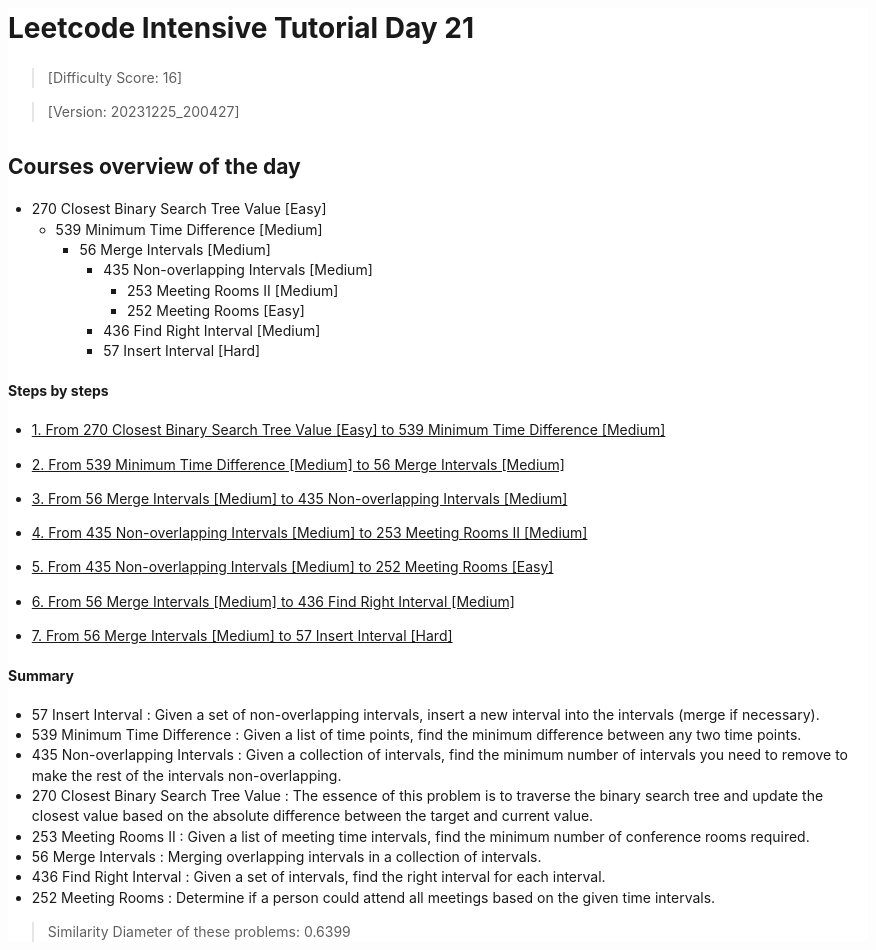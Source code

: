 
# Leetcode Intensive Tutorial Day 21 
> [Difficulty Score: 16]

> [Version: 20231225_200427]

## Courses overview of the day

- 270 Closest Binary Search Tree Value [Easy]
  - 539 Minimum Time Difference [Medium]
    - 56 Merge Intervals [Medium]
      - 435 Non-overlapping Intervals [Medium]
        - 253 Meeting Rooms II [Medium]
        - 252 Meeting Rooms [Easy]
      - 436 Find Right Interval [Medium]
      - 57 Insert Interval [Hard]

#### Steps by steps

 - [1. From 270 Closest Binary Search Tree Value [Easy] to 539 Minimum Time Difference [Medium]](#1-from-270-closest-binary-search-tree-value-easy-to-539-minimum-time-difference-medium)

 - [2. From 539 Minimum Time Difference [Medium] to 56 Merge Intervals [Medium]](#2-from-539-minimum-time-difference-medium-to-56-merge-intervals-medium)

 - [3. From 56 Merge Intervals [Medium] to 435 Non-overlapping Intervals [Medium]](#3-from-56-merge-intervals-medium-to-435-non-overlapping-intervals-medium)

 - [4. From 435 Non-overlapping Intervals [Medium] to 253 Meeting Rooms II [Medium]](#4-from-435-non-overlapping-intervals-medium-to-253-meeting-rooms-ii-medium)

 - [5. From 435 Non-overlapping Intervals [Medium] to 252 Meeting Rooms [Easy]](#5-from-435-non-overlapping-intervals-medium-to-252-meeting-rooms-easy)

 - [6. From 56 Merge Intervals [Medium] to 436 Find Right Interval [Medium]](#6-from-56-merge-intervals-medium-to-436-find-right-interval-medium)

 - [7. From 56 Merge Intervals [Medium] to 57 Insert Interval [Hard]](#7-from-56-merge-intervals-medium-to-57-insert-interval-hard)

#### Summary


- 57 Insert Interval : Given a set of non-overlapping intervals, insert a new interval into the intervals (merge if necessary).
- 539 Minimum Time Difference : Given a list of time points, find the minimum difference between any two time points.
- 435 Non-overlapping Intervals : Given a collection of intervals, find the minimum number of intervals you need to remove to make the rest of the intervals non-overlapping.
- 270 Closest Binary Search Tree Value : The essence of this problem is to traverse the binary search tree and update the closest value based on the absolute difference between the target and current value.
- 253 Meeting Rooms II : Given a list of meeting time intervals, find the minimum number of conference rooms required.
- 56 Merge Intervals : Merging overlapping intervals in a collection of intervals.
- 436 Find Right Interval : Given a set of intervals, find the right interval for each interval.
- 252 Meeting Rooms : Determine if a person could attend all meetings based on the given time intervals.
> Similarity Diameter of these problems: 0.6399
